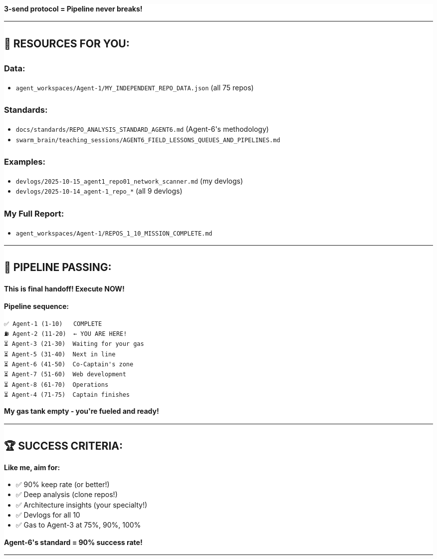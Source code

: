 **3-send protocol = Pipeline never breaks!**

---

## 📝 **RESOURCES FOR YOU:**

### **Data:**
- `agent_workspaces/Agent-1/MY_INDEPENDENT_REPO_DATA.json` (all 75 repos)

### **Standards:**
- `docs/standards/REPO_ANALYSIS_STANDARD_AGENT6.md` (Agent-6's methodology)
- `swarm_brain/teaching_sessions/AGENT6_FIELD_LESSONS_QUEUES_AND_PIPELINES.md`

### **Examples:**
- `devlogs/2025-10-15_agent1_repo01_network_scanner.md` (my devlogs)
- `devlogs/2025-10-14_agent-1_repo_*` (all 9 devlogs)

### **My Full Report:**
- `agent_workspaces/Agent-1/REPOS_1_10_MISSION_COMPLETE.md`

---

## 🚨 **PIPELINE PASSING:**

**This is final handoff! Execute NOW!**

**Pipeline sequence:**
```
✅ Agent-1 (1-10)   COMPLETE
⛽ Agent-2 (11-20)  ← YOU ARE HERE!
⏳ Agent-3 (21-30)  Waiting for your gas
⏳ Agent-5 (31-40)  Next in line
⏳ Agent-6 (41-50)  Co-Captain's zone
⏳ Agent-7 (51-60)  Web development
⏳ Agent-8 (61-70)  Operations
⏳ Agent-4 (71-75)  Captain finishes
```

**My gas tank empty - you're fueled and ready!**

---

## 🏆 **SUCCESS CRITERIA:**

**Like me, aim for:**
- ✅ 90% keep rate (or better!)
- ✅ Deep analysis (clone repos!)
- ✅ Architecture insights (your specialty!)
- ✅ Devlogs for all 10
- ✅ Gas to Agent-3 at 75%, 90%, 100%

**Agent-6's standard = 90% success rate!**

---